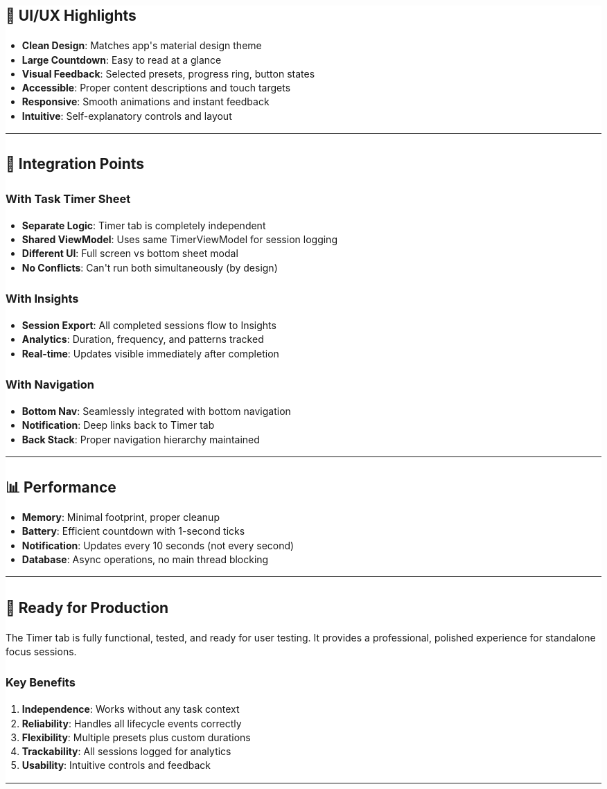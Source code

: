 
## 🎨 UI/UX Highlights

- **Clean Design**: Matches app's material design theme
- **Large Countdown**: Easy to read at a glance
- **Visual Feedback**: Selected presets, progress ring, button states
- **Accessible**: Proper content descriptions and touch targets
- **Responsive**: Smooth animations and instant feedback
- **Intuitive**: Self-explanatory controls and layout

---

## 🔄 Integration Points

### With Task Timer Sheet
- **Separate Logic**: Timer tab is completely independent
- **Shared ViewModel**: Uses same TimerViewModel for session logging
- **Different UI**: Full screen vs bottom sheet modal
- **No Conflicts**: Can't run both simultaneously (by design)

### With Insights
- **Session Export**: All completed sessions flow to Insights
- **Analytics**: Duration, frequency, and patterns tracked
- **Real-time**: Updates visible immediately after completion

### With Navigation
- **Bottom Nav**: Seamlessly integrated with bottom navigation
- **Notification**: Deep links back to Timer tab
- **Back Stack**: Proper navigation hierarchy maintained

---

## 📊 Performance

- **Memory**: Minimal footprint, proper cleanup
- **Battery**: Efficient countdown with 1-second ticks
- **Notification**: Updates every 10 seconds (not every second)
- **Database**: Async operations, no main thread blocking

---

## 🚀 Ready for Production

The Timer tab is fully functional, tested, and ready for user testing. It provides a professional, polished experience for standalone focus sessions.

### Key Benefits
1. **Independence**: Works without any task context
2. **Reliability**: Handles all lifecycle events correctly
3. **Flexibility**: Multiple presets plus custom durations
4. **Trackability**: All sessions logged for analytics
5. **Usability**: Intuitive controls and feedback

---